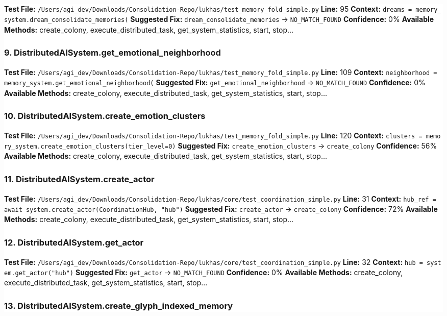 **Test File:** `/Users/agi_dev/Downloads/Consolidation-Repo/lukhas/test_memory_fold_simple.py`
**Line:** 95
**Context:** `dreams = memory_system.dream_consolidate_memories(`
**Suggested Fix:** `dream_consolidate_memories` → `NO_MATCH_FOUND`
**Confidence:** 0%
**Available Methods:** create_colony, execute_distributed_task, get_system_statistics, start, stop...

### 9. DistributedAISystem.get_emotional_neighborhood

**Test File:** `/Users/agi_dev/Downloads/Consolidation-Repo/lukhas/test_memory_fold_simple.py`
**Line:** 109
**Context:** `neighborhood = memory_system.get_emotional_neighborhood(`
**Suggested Fix:** `get_emotional_neighborhood` → `NO_MATCH_FOUND`
**Confidence:** 0%
**Available Methods:** create_colony, execute_distributed_task, get_system_statistics, start, stop...

### 10. DistributedAISystem.create_emotion_clusters

**Test File:** `/Users/agi_dev/Downloads/Consolidation-Repo/lukhas/test_memory_fold_simple.py`
**Line:** 120
**Context:** `clusters = memory_system.create_emotion_clusters(tier_level=0)`
**Suggested Fix:** `create_emotion_clusters` → `create_colony`
**Confidence:** 56%
**Available Methods:** create_colony, execute_distributed_task, get_system_statistics, start, stop...

### 11. DistributedAISystem.create_actor

**Test File:** `/Users/agi_dev/Downloads/Consolidation-Repo/lukhas/core/test_coordination_simple.py`
**Line:** 31
**Context:** `hub_ref = await system.create_actor(CoordinationHub, "hub")`
**Suggested Fix:** `create_actor` → `create_colony`
**Confidence:** 72%
**Available Methods:** create_colony, execute_distributed_task, get_system_statistics, start, stop...

### 12. DistributedAISystem.get_actor

**Test File:** `/Users/agi_dev/Downloads/Consolidation-Repo/lukhas/core/test_coordination_simple.py`
**Line:** 32
**Context:** `hub = system.get_actor("hub")`
**Suggested Fix:** `get_actor` → `NO_MATCH_FOUND`
**Confidence:** 0%
**Available Methods:** create_colony, execute_distributed_task, get_system_statistics, start, stop...

### 13. DistributedAISystem.create_glyph_indexed_memory
